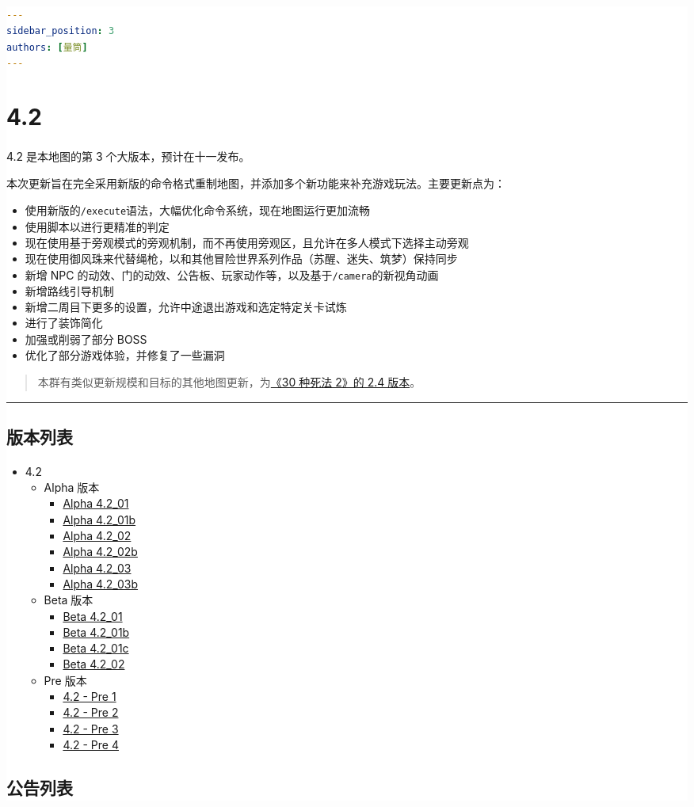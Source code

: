 ```yaml
---
sidebar_position: 3
authors: [量筒]
---
```


# 4.2

4.2 是本地图的第 3 个大版本，预计在十一发布。

本次更新旨在完全采用新版的命令格式重制地图，并添加多个新功能来补充游戏玩法。主要更新点为：

- 使用新版的`/execute`语法，大幅优化命令系统，现在地图运行更加流畅
- 使用脚本以进行更精准的判定
- 现在使用基于旁观模式的旁观机制，而不再使用旁观区，且允许在多人模式下选择主动旁观
- 现在使用御风珠来代替绳枪，以和其他冒险世界系列作品（苏醒、迷失、筑梦）保持同步
- 新增 NPC 的动效、门的动效、公告板、玩家动作等，以及基于`/camera`的新视角动画
- 新增路线引导机制
- 新增二周目下更多的设置，允许中途退出游戏和选定特定关卡试炼
- 进行了装饰简化
- 加强或削弱了部分 BOSS
- 优化了部分游戏体验，并修复了一些漏洞

> 本群有类似更新规模和目标的其他地图更新，为[《30 种死法 2》的 2.4 版本](./../../../completed/ways_to_die_2/update_log/2_4)。

---

## 版本列表

- 4.2
  - Alpha 版本
    - [Alpha 4.2_01](#alpha-42_01)
    - [Alpha 4.2_01b](#alpha-42_01b)
    - [Alpha 4.2_02](#alpha-42_02)
    - [Alpha 4.2_02b](#alpha-42_02b)
    - [Alpha 4.2_03](#alpha-42_03)
    - [Alpha 4.2_03b](#alpha-42_03b)
  - Beta 版本
    - [Beta 4.2_01](#beta-42_01)
    - [Beta 4.2_01b](#beta-42_01b)
    - [Beta 4.2_01c](#beta-42_01c)
    - [Beta 4.2_02](#beta-42_02)
  - Pre 版本
    - [4.2 - Pre 1](#42---pre-1)
    - [4.2 - Pre 2](#42---pre-2)
    - [4.2 - Pre 3](#42---pre-3)
    - [4.2 - Pre 4](#42---pre-4)

## 公告列表
